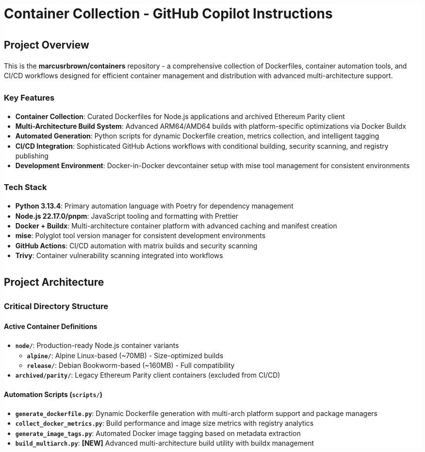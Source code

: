 # Container Collection - GitHub Copilot Instructions

## Project Overview

This is the **marcusrbrown/containers** repository - a comprehensive collection of Dockerfiles, container automation tools, and CI/CD workflows designed for efficient container management and distribution with advanced multi-architecture support.

### Key Features

- **Container Collection**: Curated Dockerfiles for Node.js applications and archived Ethereum Parity client
- **Multi-Architecture Build System**: Advanced ARM64/AMD64 builds with platform-specific optimizations via Docker Buildx
- **Automated Generation**: Python scripts for dynamic Dockerfile creation, metrics collection, and intelligent tagging
- **CI/CD Integration**: Sophisticated GitHub Actions workflows with conditional building, security scanning, and registry publishing
- **Development Environment**: Docker-in-Docker devcontainer setup with mise tool management for consistent environments

### Tech Stack

- **Python 3.13.4**: Primary automation language with Poetry for dependency management
- **Node.js 22.17.0/pnpm**: JavaScript tooling and formatting with Prettier
- **Docker + Buildx**: Multi-architecture container platform with advanced caching and manifest creation
- **mise**: Polyglot tool version manager for consistent development environments
- **GitHub Actions**: CI/CD automation with matrix builds and security scanning
- **Trivy**: Container vulnerability scanning integrated into workflows

## Project Architecture

### Critical Directory Structure

#### Active Container Definitions

- **`node/`**: Production-ready Node.js container variants
  - **`alpine/`**: Alpine Linux-based (~70MB) - Size-optimized builds
  - **`release/`**: Debian Bookworm-based (~160MB) - Full compatibility
- **`archived/parity/`**: Legacy Ethereum Parity client containers (excluded from CI/CD)

#### Automation Scripts (`scripts/`)

- **`generate_dockerfile.py`**: Dynamic Dockerfile generation with multi-arch platform support and package managers
- **`collect_docker_metrics.py`**: Build performance and image size metrics with registry analytics
- **`generate_image_tags.py`**: Automated Docker image tagging based on metadata extraction
- **`build_multiarch.py`**: **[NEW]** Advanced multi-architecture build utility with buildx management
